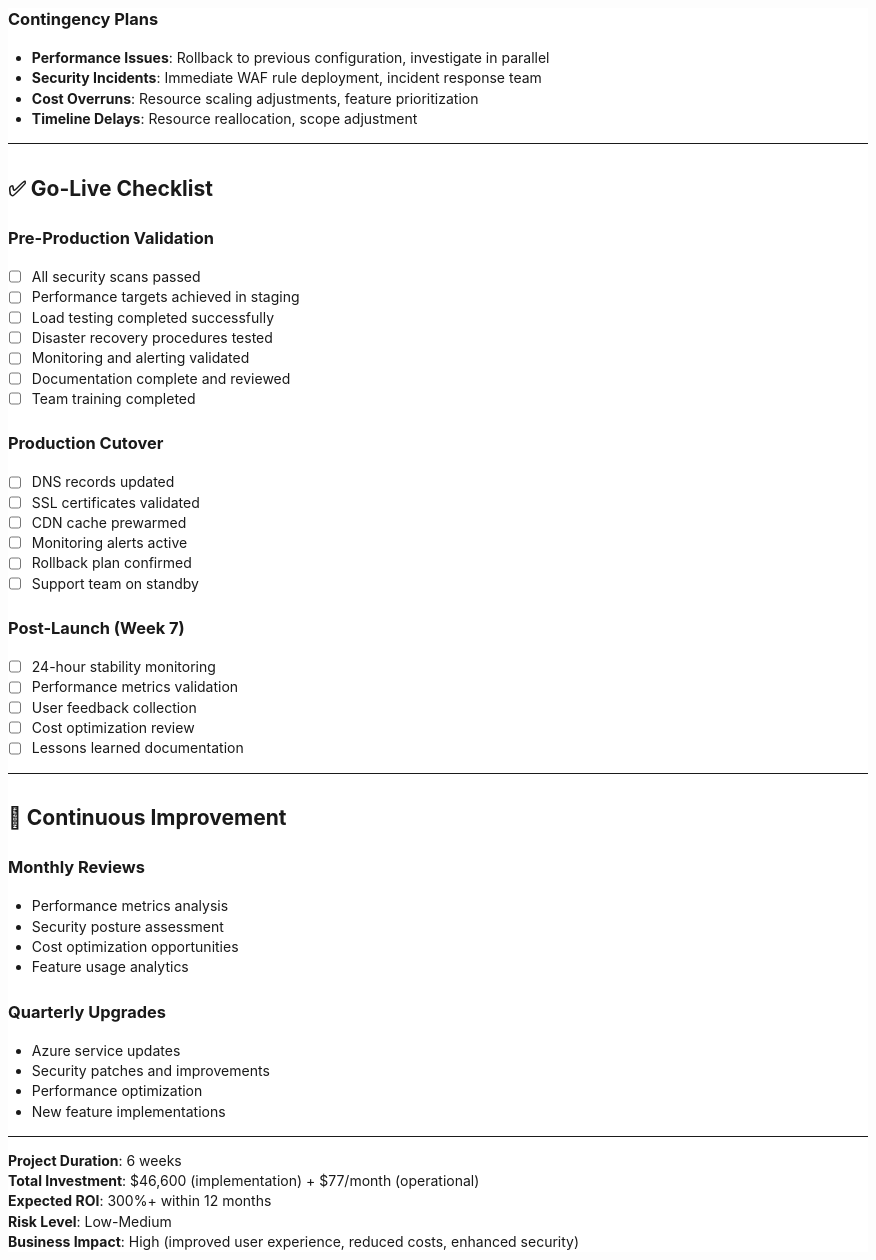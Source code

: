 ### **Contingency Plans**
- **Performance Issues**: Rollback to previous configuration, investigate in parallel
- **Security Incidents**: Immediate WAF rule deployment, incident response team
- **Cost Overruns**: Resource scaling adjustments, feature prioritization
- **Timeline Delays**: Resource reallocation, scope adjustment

---

## ✅ Go-Live Checklist

### **Pre-Production Validation**
- [ ] All security scans passed
- [ ] Performance targets achieved in staging
- [ ] Load testing completed successfully
- [ ] Disaster recovery procedures tested
- [ ] Monitoring and alerting validated
- [ ] Documentation complete and reviewed
- [ ] Team training completed

### **Production Cutover**
- [ ] DNS records updated
- [ ] SSL certificates validated
- [ ] CDN cache prewarmed
- [ ] Monitoring alerts active
- [ ] Rollback plan confirmed
- [ ] Support team on standby

### **Post-Launch (Week 7)**
- [ ] 24-hour stability monitoring
- [ ] Performance metrics validation
- [ ] User feedback collection
- [ ] Cost optimization review
- [ ] Lessons learned documentation

---

## 🔄 Continuous Improvement

### **Monthly Reviews**
- Performance metrics analysis
- Security posture assessment
- Cost optimization opportunities
- Feature usage analytics

### **Quarterly Upgrades**
- Azure service updates
- Security patches and improvements
- Performance optimization
- New feature implementations

---

**Project Duration**: 6 weeks  
**Total Investment**: $46,600 (implementation) + $77/month (operational)  
**Expected ROI**: 300%+ within 12 months  
**Risk Level**: Low-Medium  
**Business Impact**: High (improved user experience, reduced costs, enhanced security) 